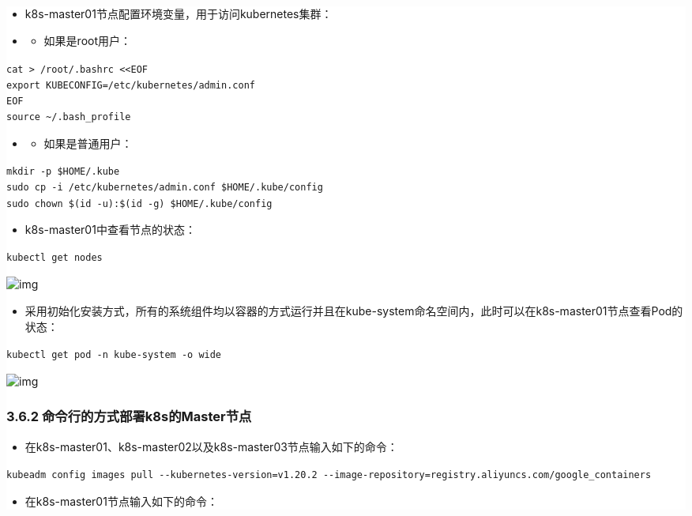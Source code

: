 

- k8s-master01节点配置环境变量，用于访问kubernetes集群：

- - 如果是root用户：

```shell
cat > /root/.bashrc <<EOF
export KUBECONFIG=/etc/kubernetes/admin.conf
EOF
source ~/.bash_profile
```

- - 如果是普通用户：

```shell
mkdir -p $HOME/.kube
sudo cp -i /etc/kubernetes/admin.conf $HOME/.kube/config
sudo chown $(id -u):$(id -g) $HOME/.kube/config
```

- k8s-master01中查看节点的状态：



```shell
kubectl get nodes
```



![img](https://cdn.nlark.com/yuque/0/2021/png/513185/1611281708833-66b56507-8d89-4af5-9b9f-83e0f9d114d2.png?x-oss-process=image%2Fwatermark%2Ctype_d3F5LW1pY3JvaGVp%2Csize_31%2Ctext_6K645aSn5LuZ%2Ccolor_FFFFFF%2Cshadow_50%2Ct_80%2Cg_se%2Cx_10%2Cy_10)



- 采用初始化安装方式，所有的系统组件均以容器的方式运行并且在kube-system命名空间内，此时可以在k8s-master01节点查看Pod的状态：



```shell
kubectl get pod -n kube-system -o wide
```



![img](https://cdn.nlark.com/yuque/0/2021/png/513185/1611281729315-cfaea27a-6249-401f-b3da-688bfa4818e2.png?x-oss-process=image%2Fwatermark%2Ctype_d3F5LW1pY3JvaGVp%2Csize_31%2Ctext_6K645aSn5LuZ%2Ccolor_FFFFFF%2Cshadow_50%2Ct_80%2Cg_se%2Cx_10%2Cy_10)



### 3.6.2 命令行的方式部署k8s的Master节点



- 在k8s-master01、k8s-master02以及k8s-master03节点输入如下的命令：



```shell
kubeadm config images pull --kubernetes-version=v1.20.2 --image-repository=registry.aliyuncs.com/google_containers
```



- 在k8s-master01节点输入如下的命令：

